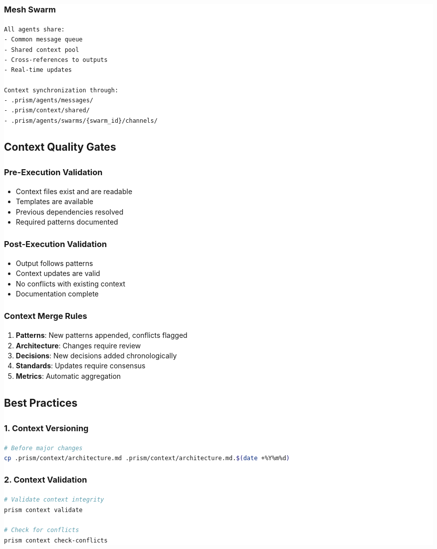 ### Mesh Swarm
```
All agents share:
- Common message queue
- Shared context pool
- Cross-references to outputs
- Real-time updates

Context synchronization through:
- .prism/agents/messages/
- .prism/context/shared/
- .prism/agents/swarms/{swarm_id}/channels/
```

## Context Quality Gates

### Pre-Execution Validation
- Context files exist and are readable
- Templates are available
- Previous dependencies resolved
- Required patterns documented

### Post-Execution Validation
- Output follows patterns
- Context updates are valid
- No conflicts with existing context
- Documentation complete

### Context Merge Rules
1. **Patterns**: New patterns appended, conflicts flagged
2. **Architecture**: Changes require review
3. **Decisions**: New decisions added chronologically
4. **Standards**: Updates require consensus
5. **Metrics**: Automatic aggregation

## Best Practices

### 1. Context Versioning
```bash
# Before major changes
cp .prism/context/architecture.md .prism/context/architecture.md.$(date +%Y%m%d)
```

### 2. Context Validation
```bash
# Validate context integrity
prism context validate

# Check for conflicts
prism context check-conflicts
```
